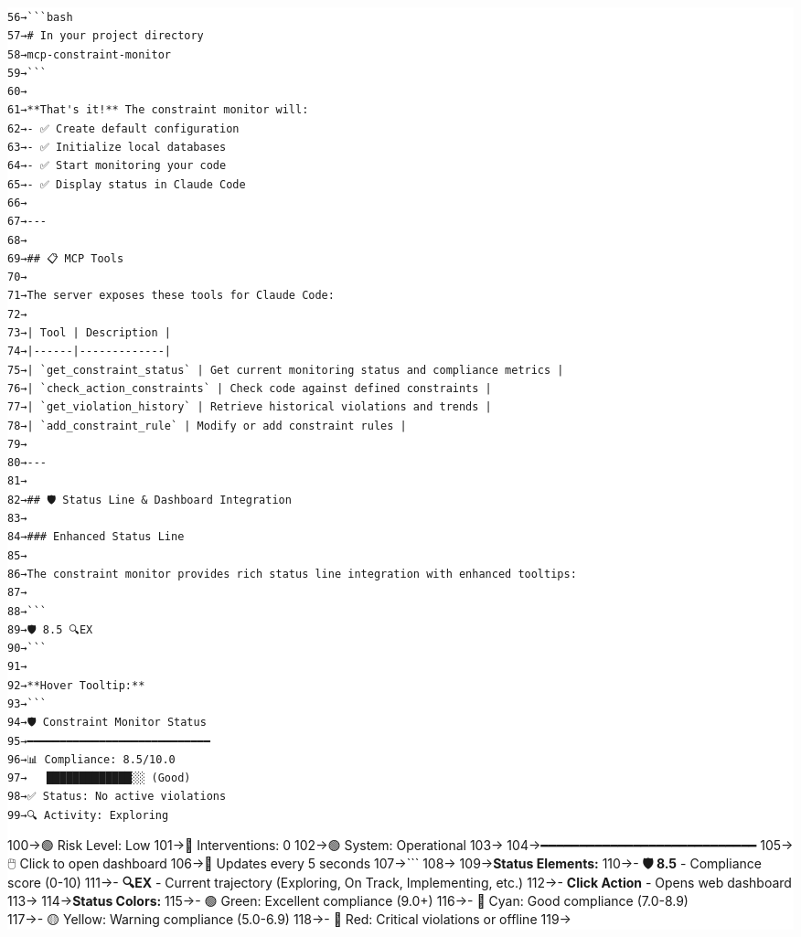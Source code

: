     56→```bash
    57→# In your project directory
    58→mcp-constraint-monitor
    59→```
    60→
    61→**That's it!** The constraint monitor will:
    62→- ✅ Create default configuration
    63→- ✅ Initialize local databases  
    64→- ✅ Start monitoring your code
    65→- ✅ Display status in Claude Code
    66→
    67→---
    68→
    69→## 📋 MCP Tools
    70→
    71→The server exposes these tools for Claude Code:
    72→
    73→| Tool | Description |
    74→|------|-------------|
    75→| `get_constraint_status` | Get current monitoring status and compliance metrics |
    76→| `check_action_constraints` | Check code against defined constraints |
    77→| `get_violation_history` | Retrieve historical violations and trends |
    78→| `add_constraint_rule` | Modify or add constraint rules |
    79→
    80→---
    81→
    82→## 🛡️ Status Line & Dashboard Integration
    83→
    84→### Enhanced Status Line
    85→
    86→The constraint monitor provides rich status line integration with enhanced tooltips:
    87→
    88→```
    89→🛡️ 8.5 🔍EX
    90→```
    91→
    92→**Hover Tooltip:**
    93→```
    94→🛡️ Constraint Monitor Status
    95→━━━━━━━━━━━━━━━━━━━━━━━━━━━━
    96→📊 Compliance: 8.5/10.0
    97→   █████████████░░ (Good)
    98→✅ Status: No active violations
    99→🔍 Activity: Exploring
   100→🟢 Risk Level: Low
   101→🔧 Interventions: 0
   102→🟢 System: Operational
   103→
   104→━━━━━━━━━━━━━━━━━━━━━━━━━━━━
   105→🖱️  Click to open dashboard
   106→🔄 Updates every 5 seconds
   107→```
   108→
   109→**Status Elements:**
   110→- **🛡️ 8.5** - Compliance score (0-10)
   111→- **🔍EX** - Current trajectory (Exploring, On Track, Implementing, etc.)
   112→- **Click Action** - Opens web dashboard
   113→
   114→**Status Colors:**
   115→- 🟢 Green: Excellent compliance (9.0+)
   116→- 🔵 Cyan: Good compliance (7.0-8.9)  
   117→- 🟡 Yellow: Warning compliance (5.0-6.9)
   118→- 🔴 Red: Critical violations or offline
   119→